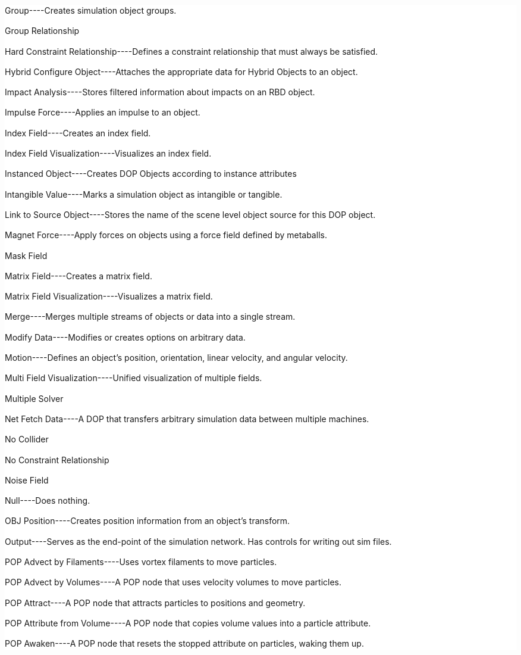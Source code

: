 Group----Creates simulation object groups.

Group Relationship

Hard Constraint Relationship----Defines a constraint relationship that must always be satisfied.

Hybrid Configure Object----Attaches the appropriate data for Hybrid Objects to an object.

Impact Analysis----Stores filtered information about impacts on an RBD object.

Impulse Force----Applies an impulse to an object.

Index Field----Creates an index field.

Index Field Visualization----Visualizes an index field.

Instanced Object----Creates DOP Objects according to instance attributes

Intangible Value----Marks a simulation object as intangible or tangible.

Link to Source Object----Stores the name of the scene level object source for this DOP object.

Magnet Force----Apply forces on objects using a force field defined by metaballs.

Mask Field

Matrix Field----Creates a matrix field.

Matrix Field Visualization----Visualizes a matrix field.

Merge----Merges multiple streams of objects or data into a single stream.

Modify Data----Modifies or creates options on arbitrary data.

Motion----Defines an object’s position, orientation, linear velocity, and angular velocity.

Multi Field Visualization----Unified visualization of multiple fields.

Multiple Solver

Net Fetch Data----A DOP that transfers arbitrary simulation data between multiple machines.

No Collider

No Constraint Relationship

Noise Field

Null----Does nothing.

OBJ Position----Creates position information from an object’s transform.

Output----Serves as the end-point of the simulation network. Has controls for writing out sim files.

POP Advect by Filaments----Uses vortex filaments to move particles.

POP Advect by Volumes----A POP node that uses velocity volumes to move particles.

POP Attract----A POP node that attracts particles to positions and geometry.

POP Attribute from Volume----A POP node that copies volume values into a particle attribute.

POP Awaken----A POP node that resets the stopped attribute on particles, waking them up.
